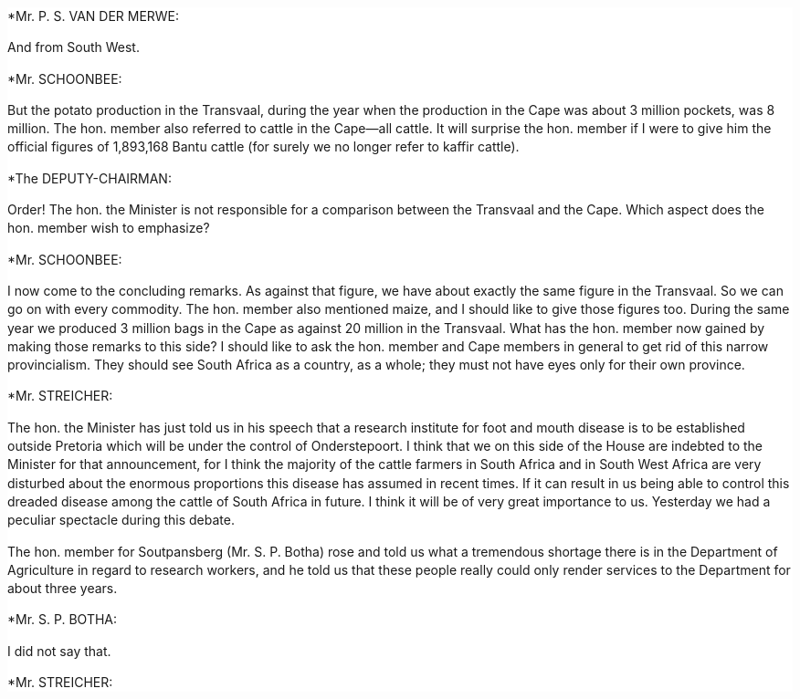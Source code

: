 <from>*Mr. <person refersTo="hansard_za">P. S. VAN DER MERWE</person>:</from>

<p>And from South West.</p>

</speech>

<speech by="#schoonbee">

<from>*Mr. <person refersTo="hansard_za">SCHOONBEE</person>:</from>

<p>But the potato production in the Transvaal, during the year when the production in the Cape was about 3 million pockets, was 8 million. The hon. member also referred to cattle in the Cape&#x2014;all cattle. It will surprise the hon. member if I were to give him the official figures of 1,893,168 Bantu cattle (for surely we no longer refer to kaffir cattle).</p>

</speech>

<speech by="#deputy-chairman">

<from>*The <person refersTo="hansard_za">DEPUTY-CHAIRMAN</person>:</from>

<p>Order! The hon. the Minister is not responsible for a comparison between the Transvaal and the Cape. Which aspect does the hon. member wish to emphasize?</p>

</speech>

<speech by="#schoonbee">

<from>*Mr. <person refersTo="hansard_za">SCHOONBEE</person>:</from>

<p>I now come to the concluding remarks. As against that figure, we have about exactly the same figure in the Transvaal. So we can go on with every commodity. The hon. member also mentioned maize, and I should like to give those figures too. During the same year we produced 3 million bags in the Cape as against 20 million in the Transvaal. What has the hon. member now gained by making those remarks to this side? I should like to ask the hon. member and Cape members in general to get rid of this narrow provincialism. They should see South Africa as a country, as a whole; they must not have eyes only for their own province.</p>

</speech>

<speech by="#streicher">

<from>*Mr. <person refersTo="hansard_za">STREICHER</person>:</from>

<p>The hon. the Minister has just told us in his speech that a research institute for foot and mouth disease is to be established outside Pretoria which will be under the control of Onderstepoort. I think that we on this side of the House are indebted to the Minister for that announcement, for I think the majority of the cattle farmers in South Africa and in South West Africa are very disturbed about the enormous proportions this disease has assumed in recent times. If it can result in us being able to control this dreaded disease among the cattle of South Africa in future. I think it will be of very great importance to us. Yesterday we had a peculiar spectacle during this debate.</p>

<p><span class="col_5667-5668" refersTo="page_0080"/>The hon. member for Soutpansberg (Mr. S. P. Botha) rose and told us what a tremendous shortage there is in the Department of Agriculture in regard to research workers, and he told us that these people really could only render services to the Department for about three years.</p>

</speech>

<speech by="#botha">

<from>*Mr. <person refersTo="hansard_za">S. P. BOTHA</person>:</from>

<p>I did not say that.</p>

</speech>

<speech by="#streicher">

<from>*Mr. <person refersTo="hansard_za">STREICHER</person>:</from>

